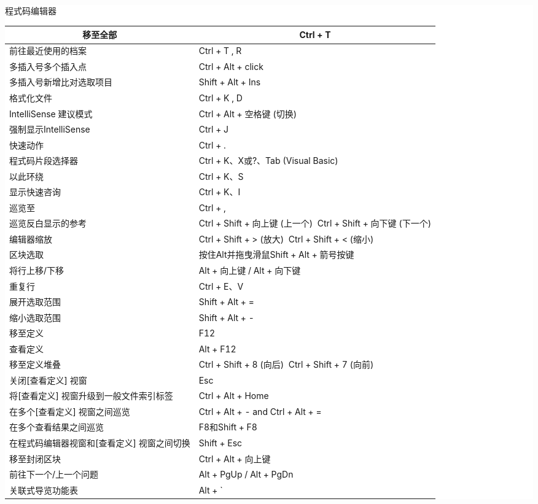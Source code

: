 程式码编辑器

| 移至全部 | Ctrl + T |
| --- | --- |
| 前往最近使用的档案 | Ctrl + T , R |
| 多插入号多个插入点 | Ctrl + Alt + click |
| 多插入号新增比对选取项目 | Shift + Alt + Ins |
| 格式化文件 | Ctrl + K , D |
| IntelliSense 建议模式 | Ctrl + Alt + 空格键 (切换) |
| 强制显示IntelliSense | Ctrl + J |
| 快速动作 | Ctrl + . |
| 程式码片段选择器 | Ctrl + K、X或?、Tab (Visual Basic) |
| 以此环绕 | Ctrl + K、S |
| 显示快速咨询 | Ctrl + K、I |
| 巡览至 | Ctrl + , |
| 巡览反白显示的参考 | Ctrl + Shift + 向上键 (上一个)  Ctrl + Shift + 向下键 (下一个) |
| 编辑器缩放 | Ctrl + Shift + > (放大)  Ctrl + Shift + < (缩小) |
| 区块选取 | 按住Alt并拖曳滑鼠Shift + Alt + 箭号按键 |
| 将行上移/下移 | Alt + 向上键 / Alt + 向下键 |
| 重复行 | Ctrl + E、V |
| 展开选取范围 | Shift + Alt + = |
| 缩小选取范围 | Shift + Alt + - |
| 移至定义 | F12 |
| 查看定义 | Alt + F12 |
| 移至定义堆叠 | Ctrl + Shift + 8 (向后)  Ctrl + Shift + 7 (向前) |
| 关闭[查看定义] 视窗 | Esc |
| 将[查看定义] 视窗升级到一般文件索引标签 | Ctrl + Alt + Home |
| 在多个[查看定义] 视窗之间巡览 | Ctrl + Alt + - and Ctrl + Alt + = |
| 在多个查看结果之间巡览 | F8和Shift + F8 |
| 在程式码编辑器视窗和[查看定义] 视窗之间切换 | Shift + Esc |
| 移至封闭区块 | Ctrl + Alt + 向上键 |
| 前往下一个/上一个问题 | Alt + PgUp / Alt + PgDn |
| 关联式导览功能表 | Alt + ` |
